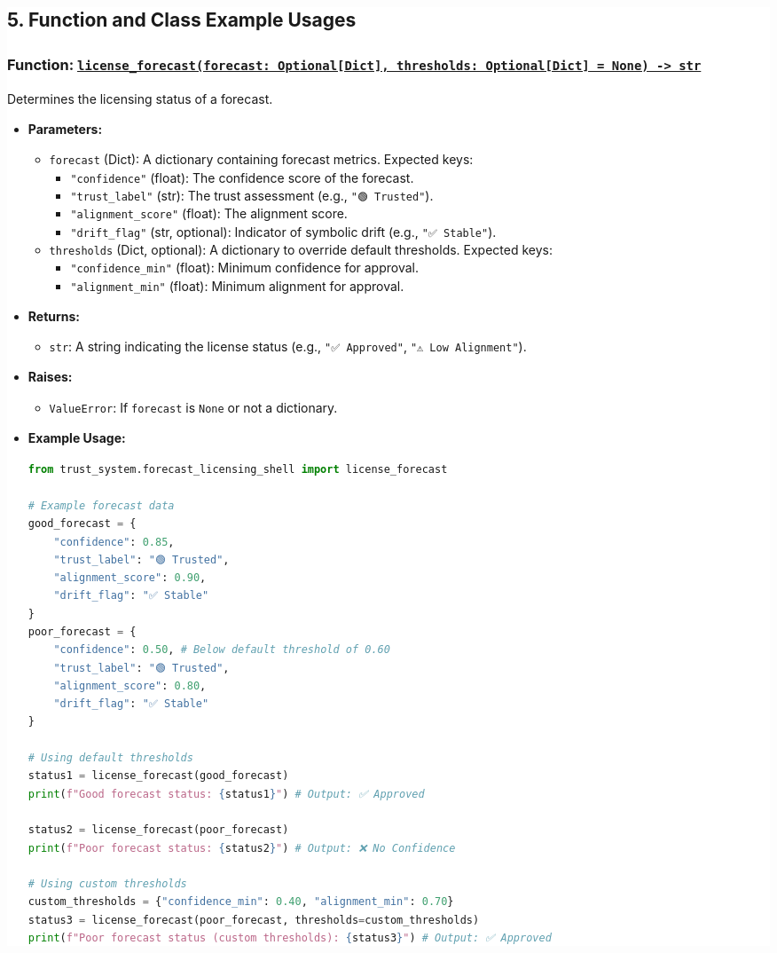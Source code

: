 ## 5. Function and Class Example Usages

### Function: [`license_forecast(forecast: Optional[Dict], thresholds: Optional[Dict] = None) -> str`](../../trust_system/forecast_licensing_shell.py:18)

Determines the licensing status of a forecast.

*   **Parameters:**
    *   `forecast` (Dict): A dictionary containing forecast metrics. Expected keys:
        *   `"confidence"` (float): The confidence score of the forecast.
        *   `"trust_label"` (str): The trust assessment (e.g., `"🟢 Trusted"`).
        *   `"alignment_score"` (float): The alignment score.
        *   `"drift_flag"` (str, optional): Indicator of symbolic drift (e.g., `"✅ Stable"`).
    *   `thresholds` (Dict, optional): A dictionary to override default thresholds. Expected keys:
        *   `"confidence_min"` (float): Minimum confidence for approval.
        *   `"alignment_min"` (float): Minimum alignment for approval.
*   **Returns:**
    *   `str`: A string indicating the license status (e.g., `"✅ Approved"`, `"⚠️ Low Alignment"`).
*   **Raises:**
    *   `ValueError`: If `forecast` is `None` or not a dictionary.

*   **Example Usage:**
    ```python
    from trust_system.forecast_licensing_shell import license_forecast

    # Example forecast data
    good_forecast = {
        "confidence": 0.85,
        "trust_label": "🟢 Trusted",
        "alignment_score": 0.90,
        "drift_flag": "✅ Stable"
    }
    poor_forecast = {
        "confidence": 0.50, # Below default threshold of 0.60
        "trust_label": "🟢 Trusted",
        "alignment_score": 0.80,
        "drift_flag": "✅ Stable"
    }

    # Using default thresholds
    status1 = license_forecast(good_forecast)
    print(f"Good forecast status: {status1}") # Output: ✅ Approved

    status2 = license_forecast(poor_forecast)
    print(f"Poor forecast status: {status2}") # Output: ❌ No Confidence

    # Using custom thresholds
    custom_thresholds = {"confidence_min": 0.40, "alignment_min": 0.70}
    status3 = license_forecast(poor_forecast, thresholds=custom_thresholds)
    print(f"Poor forecast status (custom thresholds): {status3}") # Output: ✅ Approved
    ```
